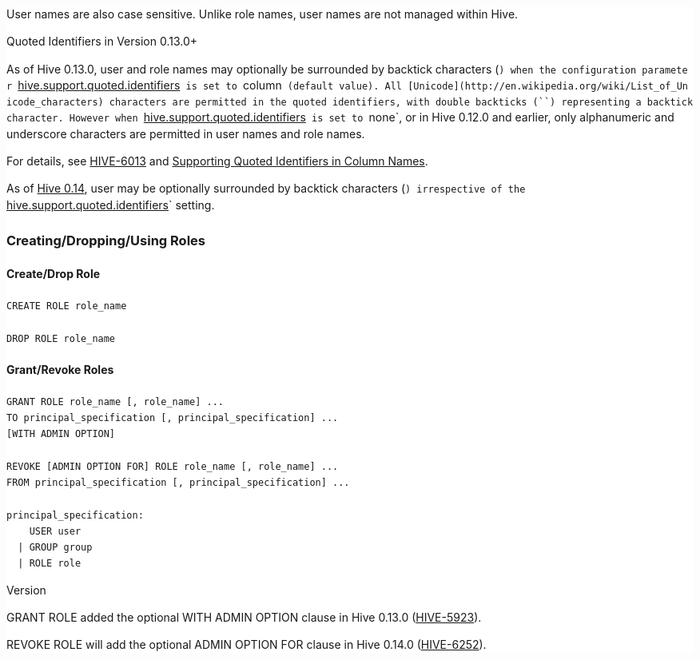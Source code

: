 User names are also case sensitive. Unlike role names, user names are not managed within Hive.

Quoted Identifiers in Version 0.13.0+

As of Hive 0.13.0, user and role names may optionally be surrounded by backtick characters (`) when the configuration parameter `[hive.support.quoted.identifiers](https://hive.apache.org/docs/latest/user/configuration-properties#hivesupportquotedidentifiers)` is set to `column` (default value). All [Unicode](http://en.wikipedia.org/wiki/List_of_Unicode_characters) characters are permitted in the quoted identifiers, with double backticks (``) representing a backtick character. However when `[hive.support.quoted.identifiers](https://hive.apache.org/docs/latest/user/configuration-properties#hivesupportquotedidentifiers)` is set to `none`, or in Hive 0.12.0 and earlier, only alphanumeric and underscore characters are permitted in user names and role names.

For details, see [HIVE-6013](https://issues.apache.org/jira/browse/HIVE-6013) and [Supporting Quoted Identifiers in Column Names](https://issues.apache.org/jira/secure/attachment/12618321/QuotedIdentifier.html).

As of [Hive 0.14](https://issues.apache.org/jira/browse/HIVE-8083), user may be optionally surrounded by backtick characters (`) irrespective of the `[hive.support.quoted.identifiers](https://hive.apache.org/docs/latest/user/configuration-properties#hivesupportquotedidentifiers)` setting.

### Creating/Dropping/Using Roles

#### Create/Drop Role

```
CREATE ROLE role_name

DROP ROLE role_name

```

#### Grant/Revoke Roles

```
GRANT ROLE role_name [, role_name] ...
TO principal_specification [, principal_specification] ...
[WITH ADMIN OPTION]

REVOKE [ADMIN OPTION FOR] ROLE role_name [, role_name] ...
FROM principal_specification [, principal_specification] ...

principal_specification:
    USER user
  | GROUP group
  | ROLE role

```

Version

GRANT ROLE added the optional WITH ADMIN OPTION clause in Hive 0.13.0 ([HIVE-5923](https://issues.apache.org/jira/browse/HIVE-5923)).

REVOKE ROLE will add the optional ADMIN OPTION FOR clause in Hive 0.14.0 ([HIVE-6252](https://issues.apache.org/jira/browse/HIVE-6252)).
